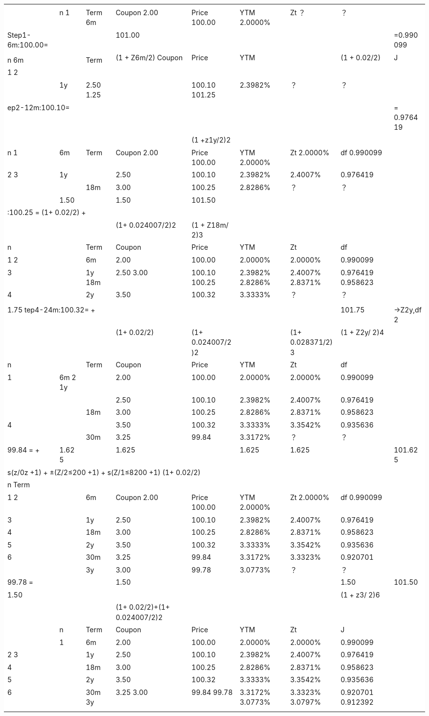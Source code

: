 
<html><body><table><tr><td colspan="9"></td></tr><tr><td></td><td>n 1</td><td>Term 6m</td><td>Coupon 2.00</td><td>Price 100.00</td><td>YTM 2.0000%</td><td>Zt ？</td><td>？</td><td></td></tr><tr><td>Step1- 6m:100.00=</td><td></td><td></td><td>101.00</td><td></td><td></td><td></td><td></td><td>=0.990099</td></tr><tr><td></td><td rowspan="2"></td><td></td><td rowspan="2">(1 + Z6m/2) Coupon</td><td rowspan="2">Price</td><td rowspan="2">YTM</td><td rowspan="2"></td><td rowspan="2">(1 + 0.02/2)</td><td rowspan="2">J</td></tr><tr><td>n 6m</td><td>Term</td></tr><tr><td colspan="8">1 2</td><td></td></tr><tr><td></td><td>1y</td><td>2.50 1.25</td><td></td><td>100.10 101.25</td><td>2.3982%</td><td>？</td><td>？</td><td></td></tr><tr><td colspan="7">ep2-12m:100.10=</td><td></td><td>= 0.976419</td></tr><tr><td></td><td></td><td></td><td></td><td>(1 +z1y/2)2</td><td></td><td></td><td></td><td></td></tr><tr><td>n 1</td><td>6m</td><td>Term</td><td>Coupon 2.00</td><td>Price 100.00</td><td>YTM 2.0000%</td><td>Zt 2.0000%</td><td>df 0.990099</td><td></td></tr><tr><td>2 3</td><td>1y</td><td></td><td>2.50</td><td>100.10</td><td>2.3982%</td><td>2.4007%</td><td>0.976419</td><td></td></tr><tr><td></td><td></td><td>18m</td><td>3.00</td><td>100.25</td><td>2.8286%</td><td>？</td><td>？</td><td></td></tr><tr><td></td><td>1.50</td><td></td><td>1.50</td><td>101.50</td><td></td><td></td><td></td><td></td></tr><tr><td colspan="7">:100.25 = (1+ 0.02/2) +</td><td></td><td></td></tr><tr><td></td><td></td><td></td><td>(1+ 0.024007/2)2</td><td>(1 + Z18m/ 2)3</td><td></td><td></td><td></td><td></td></tr><tr><td>n</td><td></td><td>Term</td><td>Coupon</td><td>Price</td><td>YTM</td><td>Zt</td><td>df</td><td></td></tr><tr><td>1 2</td><td></td><td>6m</td><td>2.00</td><td>100.00</td><td>2.0000%</td><td>2.0000%</td><td>0.990099</td><td></td></tr><tr><td>3</td><td></td><td>1y 18m</td><td>2.50 3.00</td><td>100.10 100.25</td><td>2.3982% 2.8286%</td><td>2.4007% 2.8371%</td><td>0.976419 0.958623</td><td></td></tr><tr><td>4</td><td></td><td>2y</td><td>3.50</td><td>100.32</td><td>3.3333%</td><td>？</td><td>？</td><td></td></tr><tr><td></td><td></td><td></td><td></td><td></td><td></td><td></td><td></td><td></td></tr><tr><td colspan="7">1.75 tep4-24m:100.32= +</td><td>101.75</td><td>→Z2y,df2</td></tr><tr><td></td><td></td><td></td><td>(1+ 0.02/2)</td><td>(1+ 0.024007/2)2</td><td></td><td>(1+ 0.028371/2)3</td><td>(1 + Z2y/ 2)4</td><td></td></tr><tr><td>n</td><td></td><td>Term</td><td>Coupon</td><td>Price</td><td>YTM</td><td>Zt</td><td>df</td><td></td></tr><tr><td>1</td><td>6m 2 1y</td><td></td><td>2.00</td><td>100.00</td><td>2.0000%</td><td>2.0000%</td><td>0.990099</td><td></td></tr><tr><td></td><td></td><td></td><td>2.50</td><td>100.10</td><td>2.3982%</td><td>2.4007%</td><td>0.976419</td><td></td></tr><tr><td></td><td></td><td>18m</td><td>3.00</td><td>100.25</td><td>2.8286%</td><td>2.8371%</td><td>0.958623</td><td></td></tr><tr><td>4</td><td></td><td></td><td>3.50</td><td>100.32</td><td>3.3333%</td><td>3.3542%</td><td>0.935636</td><td></td></tr><tr><td></td><td></td><td>30m</td><td>3.25</td><td>99.84</td><td>3.3172%</td><td>？</td><td>？</td><td></td></tr><tr><td>99.84 = +</td><td>1.625</td><td></td><td>1.625</td><td></td><td>1.625</td><td>1.625</td><td></td><td>101.625</td></tr><tr><td colspan="7">s(z/0z +1) + ±(Z/2≤200 +1) + s(Z/1≤8200 +1) (1+ 0.02/2)</td><td></td><td></td></tr><tr><td>n Term</td><td></td><td></td><td></td><td></td><td></td><td></td><td></td><td></td></tr><tr><td>1 2</td><td></td><td>6m</td><td>Coupon 2.00</td><td>Price 100.00</td><td>YTM 2.0000%</td><td>Zt 2.0000%</td><td>df 0.990099</td><td></td></tr><tr><td>3</td><td></td><td>1y</td><td>2.50</td><td>100.10</td><td>2.3982%</td><td>2.4007%</td><td>0.976419</td><td></td></tr><tr><td>4</td><td></td><td>18m</td><td>3.00</td><td>100.25</td><td>2.8286%</td><td>2.8371%</td><td>0.958623</td><td></td></tr><tr><td>5</td><td></td><td>2y</td><td>3.50</td><td>100.32</td><td>3.3333%</td><td>3.3542%</td><td>0.935636</td><td></td></tr><tr><td>6</td><td></td><td>30m</td><td>3.25</td><td>99.84</td><td>3.3172%</td><td>3.3323%</td><td>0.920701</td><td></td></tr><tr><td></td><td></td><td>3y</td><td>3.00</td><td>99.78</td><td>3.0773%</td><td>？</td><td>？</td><td></td></tr><tr><td>99.78 =</td><td></td><td></td><td>1.50</td><td></td><td></td><td></td><td>1.50</td><td>101.50</td></tr><tr><td colspan="7">1.50</td><td>(1 + z3/ 2)6</td><td></td></tr><tr><td></td><td></td><td></td><td>(1+ 0.02/2)+(1+ 0.024007/2)2</td><td></td><td></td><td></td><td></td><td></td></tr><tr><td></td><td>n</td><td>Term</td><td>Coupon</td><td>Price</td><td>YTM</td><td>Zt</td><td>J</td><td></td></tr><tr><td></td><td>1</td><td>6m</td><td>2.00</td><td>100.00</td><td>2.0000%</td><td>2.0000%</td><td>0.990099</td><td></td></tr><tr><td>2 3</td><td></td><td>1y</td><td>2.50</td><td>100.10</td><td>2.3982%</td><td>2.4007%</td><td>0.976419</td><td></td></tr><tr><td>4</td><td></td><td>18m</td><td>3.00</td><td>100.25</td><td>2.8286%</td><td>2.8371%</td><td>0.958623</td><td></td></tr><tr><td>5</td><td></td><td>2y</td><td>3.50</td><td>100.32</td><td>3.3333%</td><td>3.3542%</td><td>0.935636</td><td></td></tr><tr><td>6</td><td></td><td>30m 3y</td><td>3.25 3.00</td><td>99.84 99.78</td><td>3.3172% 3.0773%</td><td>3.3323% 3.0797%</td><td>0.920701 0.912392</td><td></td></tr><tr><td></td></table></body></html>  
